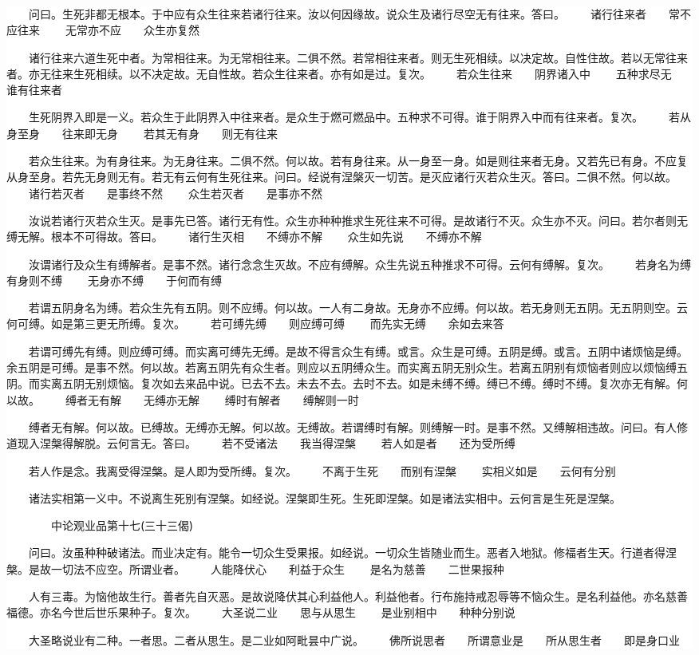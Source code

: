 　　问曰。生死非都无根本。于中应有众生往来若诸行往来。汝以何因缘故。说众生及诸行尽空无有往来。答曰。
　　诸行往来者　　常不应往来
　　无常亦不应　　众生亦复然

　　诸行往来六道生死中者。为常相往来。为无常相往来。二俱不然。若常相往来者。则无生死相续。以决定故。自性住故。若以无常往来者。亦无往来生死相续。以不决定故。无自性故。若众生往来者。亦有如是过。复次。
　　若众生往来　　阴界诸入中
　　五种求尽无　　谁有往来者

　　生死阴界入即是一义。若众生于此阴界入中往来者。是众生于燃可燃品中。五种求不可得。谁于阴界入中而有往来者。复次。
　　若从身至身　　往来即无身
　　若其无有身　　则无有往来

　　若众生往来。为有身往来。为无身往来。二俱不然。何以故。若有身往来。从一身至一身。如是则往来者无身。又若先已有身。不应复从身至身。若先无身则无有。若无有云何有生死往来。问曰。经说有涅槃灭一切苦。是灭应诸行灭若众生灭。答曰。二俱不然。何以故。
　　诸行若灭者　　是事终不然
　　众生若灭者　　是事亦不然

　　汝说若诸行灭若众生灭。是事先已答。诸行无有性。众生亦种种推求生死往来不可得。是故诸行不灭。众生亦不灭。问曰。若尔者则无缚无解。根本不可得故。答曰。
　　诸行生灭相　　不缚亦不解
　　众生如先说　　不缚亦不解

　　汝谓诸行及众生有缚解者。是事不然。诸行念念生灭故。不应有缚解。众生先说五种推求不可得。云何有缚解。复次。
　　若身名为缚　　有身则不缚
　　无身亦不缚　　于何而有缚

　　若谓五阴身名为缚。若众生先有五阴。则不应缚。何以故。一人有二身故。无身亦不应缚。何以故。若无身则无五阴。无五阴则空。云何可缚。如是第三更无所缚。复次。
　　若可缚先缚　　则应缚可缚
　　而先实无缚　　余如去来答

　　若谓可缚先有缚。则应缚可缚。而实离可缚先无缚。是故不得言众生有缚。或言。众生是可缚。五阴是缚。或言。五阴中诸烦恼是缚。余五阴是可缚。是事不然。何以故。若离五阴先有众生者。则应以五阴缚众生。而实离五阴无别众生。若离五阴别有烦恼者则应以烦恼缚五阴。而实离五阴无别烦恼。复次如去来品中说。已去不去。未去不去。去时不去。如是未缚不缚。缚已不缚。缚时不缚。复次亦无有解。何以故。
　　缚者无有解　　无缚亦无解
　　缚时有解者　　缚解则一时

　　缚者无有解。何以故。已缚故。无缚亦无解。何以故。无缚故。若谓缚时有解。则缚解一时。是事不然。又缚解相违故。问曰。有人修道现入涅槃得解脱。云何言无。答曰。
　　若不受诸法　　我当得涅槃
　　若人如是者　　还为受所缚

　　若人作是念。我离受得涅槃。是人即为受所缚。复次。
　　不离于生死　　而别有涅槃
　　实相义如是　　云何有分别

　　诸法实相第一义中。不说离生死别有涅槃。如经说。涅槃即生死。生死即涅槃。如是诸法实相中。云何言是生死是涅槃。

　　　　中论观业品第十七(三十三偈)

　　问曰。汝虽种种破诸法。而业决定有。能令一切众生受果报。如经说。一切众生皆随业而生。恶者入地狱。修福者生天。行道者得涅槃。是故一切法不应空。所谓业者。
　　人能降伏心　　利益于众生
　　是名为慈善　　二世果报种

　　人有三毒。为恼他故生行。善者先自灭恶。是故说降伏其心利益他人。利益他者。行布施持戒忍辱等不恼众生。是名利益他。亦名慈善福德。亦名今世后世乐果种子。复次。
　　大圣说二业　　思与从思生
　　是业别相中　　种种分别说

　　大圣略说业有二种。一者思。二者从思生。是二业如阿毗昙中广说。
　　佛所说思者　　所谓意业是　　所从思生者　　即是身口业
